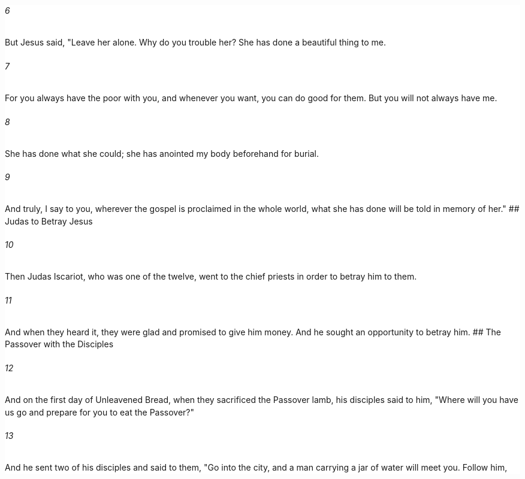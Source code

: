 ###### 6 


But Jesus said, "Leave her alone. Why do you trouble her? She has done a beautiful thing to me. 





###### 7 


For you always have the poor with you, and whenever you want, you can do good for them. But you will not always have me. 





###### 8 


She has done what she could; she has anointed my body beforehand for burial. 





###### 9 


And truly, I say to you, wherever the gospel is proclaimed in the whole world, what she has done will be told in memory of her." ## Judas to Betray Jesus 





###### 10 


Then Judas Iscariot, who was one of the twelve, went to the chief priests in order to betray him to them. 





###### 11 


And when they heard it, they were glad and promised to give him money. And he sought an opportunity to betray him. ## The Passover with the Disciples 





###### 12 


And on the first day of Unleavened Bread, when they sacrificed the Passover lamb, his disciples said to him, "Where will you have us go and prepare for you to eat the Passover?" 





###### 13 


And he sent two of his disciples and said to them, "Go into the city, and a man carrying a jar of water will meet you. Follow him, 
